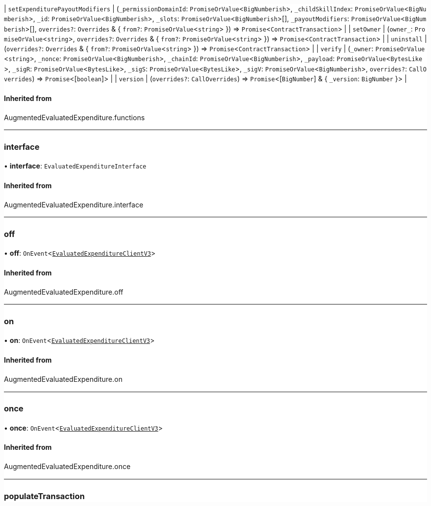 | `setExpenditurePayoutModifiers` | (`_permissionDomainId`: `PromiseOrValue`<`BigNumberish`\>, `_childSkillIndex`: `PromiseOrValue`<`BigNumberish`\>, `_id`: `PromiseOrValue`<`BigNumberish`\>, `_slots`: `PromiseOrValue`<`BigNumberish`\>[], `_payoutModifiers`: `PromiseOrValue`<`BigNumberish`\>[], `overrides?`: `Overrides` & { `from?`: `PromiseOrValue`<`string`\>  }) => `Promise`<`ContractTransaction`\> |
| `setOwner` | (`owner_`: `PromiseOrValue`<`string`\>, `overrides?`: `Overrides` & { `from?`: `PromiseOrValue`<`string`\>  }) => `Promise`<`ContractTransaction`\> |
| `uninstall` | (`overrides?`: `Overrides` & { `from?`: `PromiseOrValue`<`string`\>  }) => `Promise`<`ContractTransaction`\> |
| `verify` | (`_owner`: `PromiseOrValue`<`string`\>, `_nonce`: `PromiseOrValue`<`BigNumberish`\>, `_chainId`: `PromiseOrValue`<`BigNumberish`\>, `_payload`: `PromiseOrValue`<`BytesLike`\>, `_sigR`: `PromiseOrValue`<`BytesLike`\>, `_sigS`: `PromiseOrValue`<`BytesLike`\>, `_sigV`: `PromiseOrValue`<`BigNumberish`\>, `overrides?`: `CallOverrides`) => `Promise`<[`boolean`]\> |
| `version` | (`overrides?`: `CallOverrides`) => `Promise`<[`BigNumber`] & { `_version`: `BigNumber`  }\> |

#### Inherited from

AugmentedEvaluatedExpenditure.functions

___

### interface

• **interface**: `EvaluatedExpenditureInterface`

#### Inherited from

AugmentedEvaluatedExpenditure.interface

___

### off

• **off**: `OnEvent`<[`EvaluatedExpenditureClientV3`](EvaluatedExpenditureClientV3.md)\>

#### Inherited from

AugmentedEvaluatedExpenditure.off

___

### on

• **on**: `OnEvent`<[`EvaluatedExpenditureClientV3`](EvaluatedExpenditureClientV3.md)\>

#### Inherited from

AugmentedEvaluatedExpenditure.on

___

### once

• **once**: `OnEvent`<[`EvaluatedExpenditureClientV3`](EvaluatedExpenditureClientV3.md)\>

#### Inherited from

AugmentedEvaluatedExpenditure.once

___

### populateTransaction
